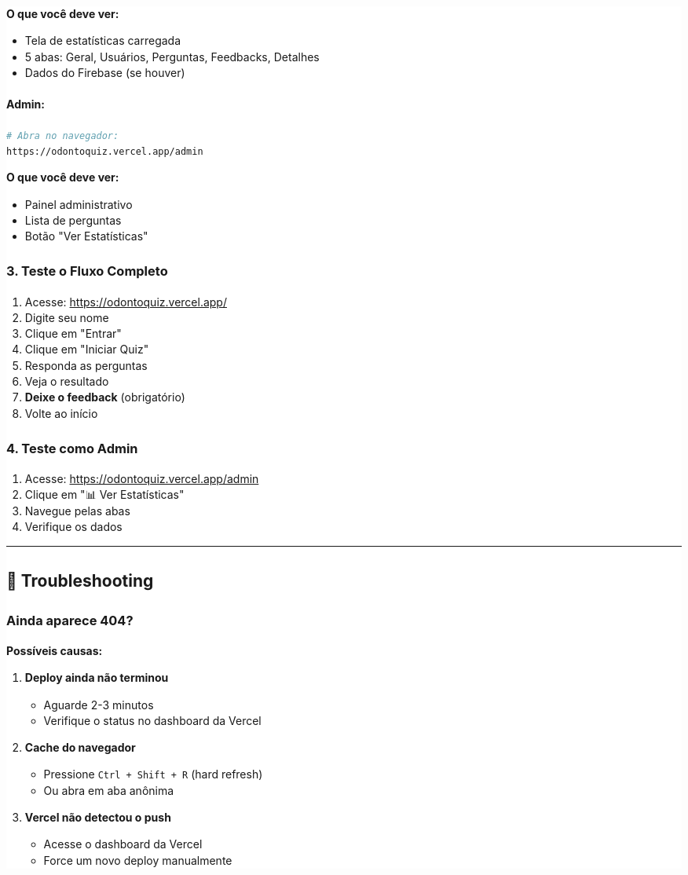 **O que você deve ver:**
- Tela de estatísticas carregada
- 5 abas: Geral, Usuários, Perguntas, Feedbacks, Detalhes
- Dados do Firebase (se houver)

#### Admin:
```bash
# Abra no navegador:
https://odontoquiz.vercel.app/admin
```

**O que você deve ver:**
- Painel administrativo
- Lista de perguntas
- Botão "Ver Estatísticas"

### 3. Teste o Fluxo Completo

1. Acesse: https://odontoquiz.vercel.app/
2. Digite seu nome
3. Clique em "Entrar"
4. Clique em "Iniciar Quiz"
5. Responda as perguntas
6. Veja o resultado
7. **Deixe o feedback** (obrigatório)
8. Volte ao início

### 4. Teste como Admin

1. Acesse: https://odontoquiz.vercel.app/admin
2. Clique em "📊 Ver Estatísticas"
3. Navegue pelas abas
4. Verifique os dados

---

## 🐛 Troubleshooting

### Ainda aparece 404?

**Possíveis causas:**

1. **Deploy ainda não terminou**
   - Aguarde 2-3 minutos
   - Verifique o status no dashboard da Vercel

2. **Cache do navegador**
   - Pressione `Ctrl + Shift + R` (hard refresh)
   - Ou abra em aba anônima

3. **Vercel não detectou o push**
   - Acesse o dashboard da Vercel
   - Force um novo deploy manualmente
